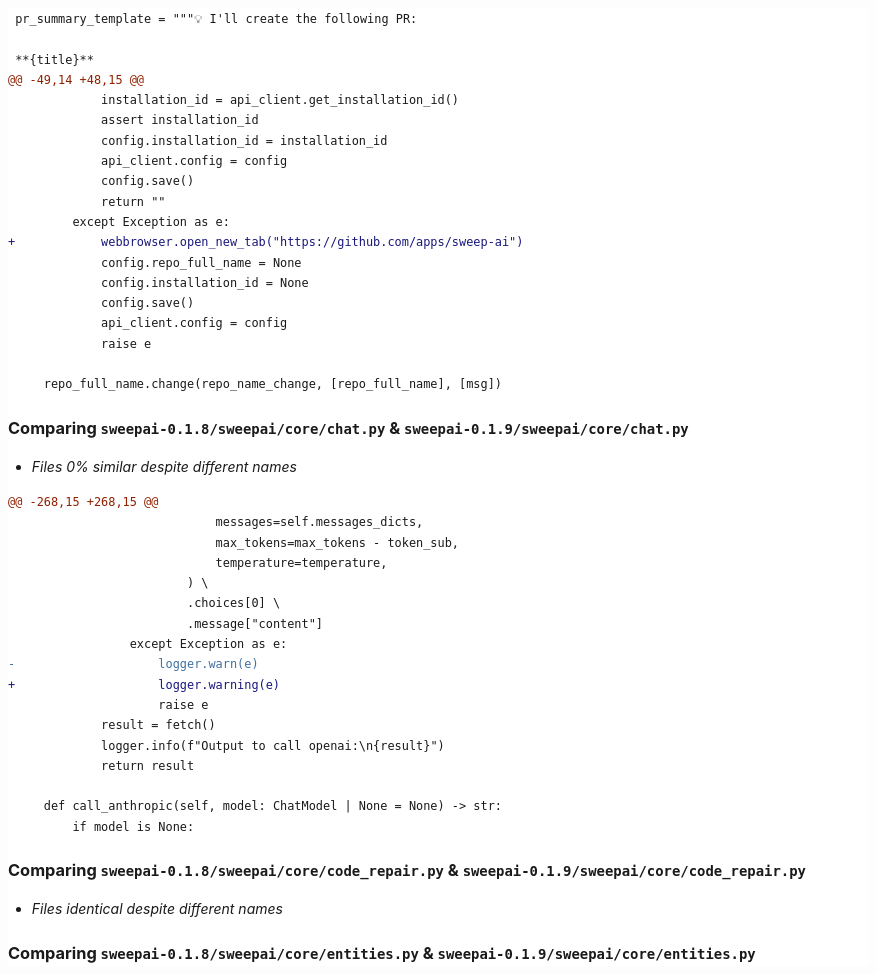```diff
 pr_summary_template = """💡 I'll create the following PR:
 
 **{title}**
@@ -49,14 +48,15 @@
             installation_id = api_client.get_installation_id()
             assert installation_id
             config.installation_id = installation_id
             api_client.config = config
             config.save()
             return ""
         except Exception as e:
+            webbrowser.open_new_tab("https://github.com/apps/sweep-ai")
             config.repo_full_name = None
             config.installation_id = None
             config.save()
             api_client.config = config
             raise e
 
     repo_full_name.change(repo_name_change, [repo_full_name], [msg])
```

### Comparing `sweepai-0.1.8/sweepai/core/chat.py` & `sweepai-0.1.9/sweepai/core/chat.py`

 * *Files 0% similar despite different names*

```diff
@@ -268,15 +268,15 @@
                             messages=self.messages_dicts,
                             max_tokens=max_tokens - token_sub,
                             temperature=temperature,
                         ) \
                         .choices[0] \
                         .message["content"]
                 except Exception as e:
-                    logger.warn(e)
+                    logger.warning(e)
                     raise e
             result = fetch()
             logger.info(f"Output to call openai:\n{result}")
             return result
     
     def call_anthropic(self, model: ChatModel | None = None) -> str:
         if model is None:
```

### Comparing `sweepai-0.1.8/sweepai/core/code_repair.py` & `sweepai-0.1.9/sweepai/core/code_repair.py`

 * *Files identical despite different names*

### Comparing `sweepai-0.1.8/sweepai/core/entities.py` & `sweepai-0.1.9/sweepai/core/entities.py`
